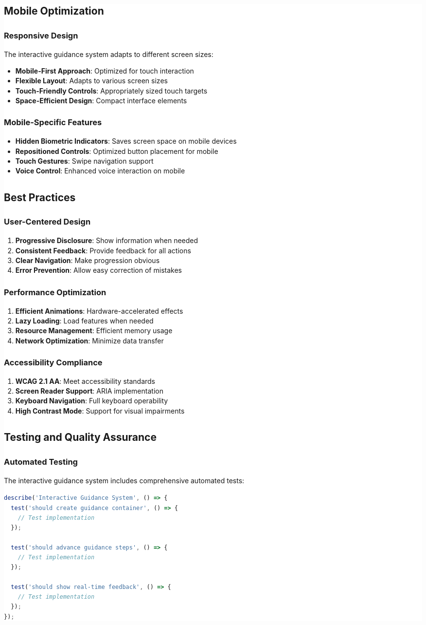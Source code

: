## Mobile Optimization

### Responsive Design

The interactive guidance system adapts to different screen sizes:

- **Mobile-First Approach**: Optimized for touch interaction
- **Flexible Layout**: Adapts to various screen sizes
- **Touch-Friendly Controls**: Appropriately sized touch targets
- **Space-Efficient Design**: Compact interface elements

### Mobile-Specific Features

- **Hidden Biometric Indicators**: Saves screen space on mobile devices
- **Repositioned Controls**: Optimized button placement for mobile
- **Touch Gestures**: Swipe navigation support
- **Voice Control**: Enhanced voice interaction on mobile

## Best Practices

### User-Centered Design

1. **Progressive Disclosure**: Show information when needed
2. **Consistent Feedback**: Provide feedback for all actions
3. **Clear Navigation**: Make progression obvious
4. **Error Prevention**: Allow easy correction of mistakes

### Performance Optimization

1. **Efficient Animations**: Hardware-accelerated effects
2. **Lazy Loading**: Load features when needed
3. **Resource Management**: Efficient memory usage
4. **Network Optimization**: Minimize data transfer

### Accessibility Compliance

1. **WCAG 2.1 AA**: Meet accessibility standards
2. **Screen Reader Support**: ARIA implementation
3. **Keyboard Navigation**: Full keyboard operability
4. **High Contrast Mode**: Support for visual impairments

## Testing and Quality Assurance

### Automated Testing

The interactive guidance system includes comprehensive automated tests:

```javascript
describe('Interactive Guidance System', () => {
  test('should create guidance container', () => {
    // Test implementation
  });
  
  test('should advance guidance steps', () => {
    // Test implementation
  });
  
  test('should show real-time feedback', () => {
    // Test implementation
  });
});
```
